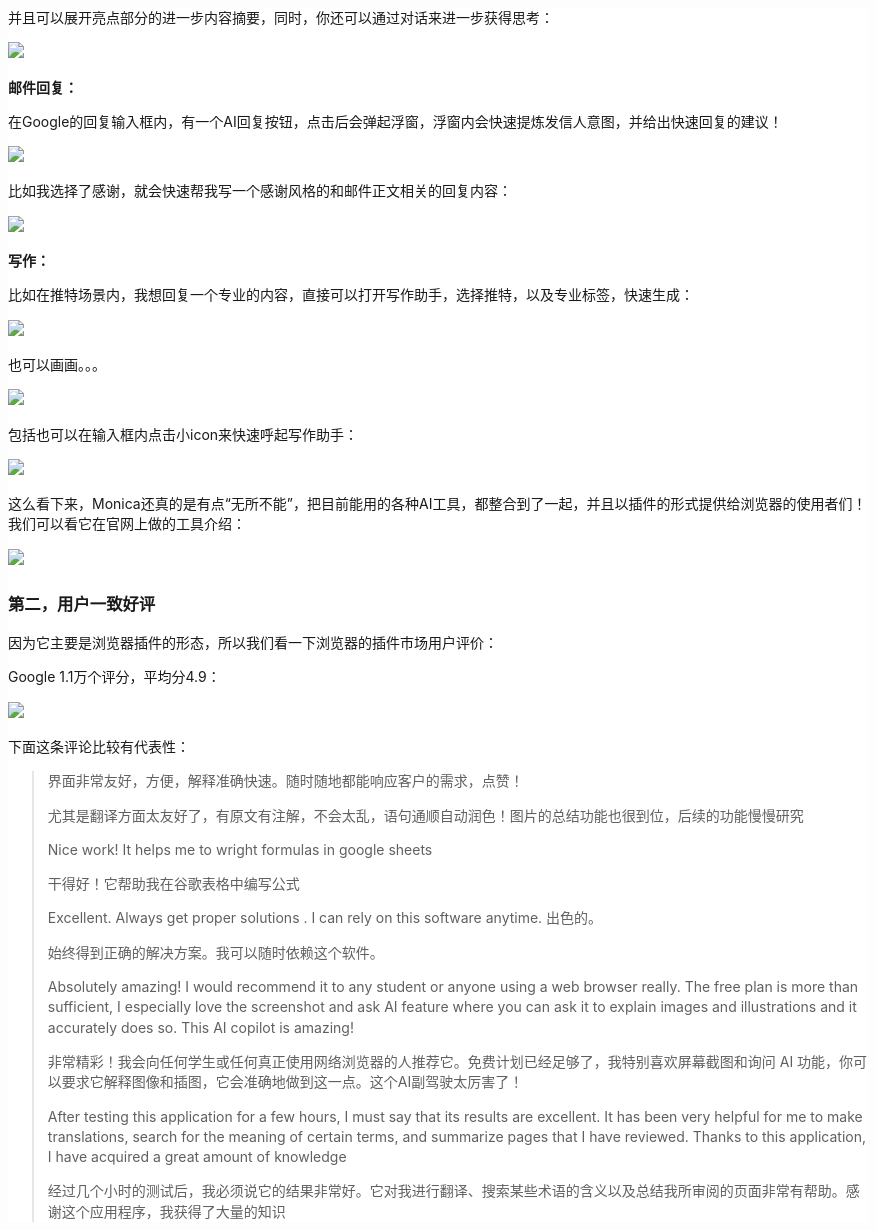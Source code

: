 并且可以展开亮点部分的进一步内容摘要，同时，你还可以通过对话来进一步获得思考：

![](https://image.woshipm.com/wp-files/2024/04/msGIiO9D4ojwidUaoU0K.jpeg)

**邮件回复：**

在Google的回复输入框内，有一个AI回复按钮，点击后会弹起浮窗，浮窗内会快速提炼发信人意图，并给出快速回复的建议！

![](https://image.woshipm.com/wp-files/2024/04/UEOfwfcO05uJYkE7d5CE.png)

比如我选择了感谢，就会快速帮我写一个感谢风格的和邮件正文相关的回复内容：

![](https://image.woshipm.com/wp-files/2024/04/wm8YVzX8PUSAv389WFJ0.png)

**写作：**

比如在推特场景内，我想回复一个专业的内容，直接可以打开写作助手，选择推特，以及专业标签，快速生成：

![](https://image.woshipm.com/wp-files/2024/04/nrStximTw3jvtDjPGLo2.png)

也可以画画。。。

![](https://image.woshipm.com/wp-files/2024/04/a67zagKkqzZlqA4bqO7R.png)

包括也可以在输入框内点击小icon来快速呼起写作助手：

![](https://image.woshipm.com/wp-files/2024/04/CHjqRvJ6SxpxDllRiVKb.png)

这么看下来，Monica还真的是有点“无所不能”，把目前能用的各种AI工具，都整合到了一起，并且以插件的形式提供给浏览器的使用者们！我们可以看它在官网上做的工具介绍：

![](https://image.woshipm.com/wp-files/2024/04/TRtKKS1EV3YcBfcYloiq.png)

### 第二，用户一致好评

因为它主要是浏览器插件的形态，所以我们看一下浏览器的插件市场用户评价：

Google 1.1万个评分，平均分4.9：

![](https://image.woshipm.com/wp-files/2024/04/WL9HWiYMhxTEtOIjGmxi.png)

下面这条评论比较有代表性：

> 界面非常友好，方便，解释准确快速。随时随地都能响应客户的需求，点赞！
> 
> 尤其是翻译方面太友好了，有原文有注解，不会太乱，语句通顺自动润色！图片的总结功能也很到位，后续的功能慢慢研究
> 
> Nice work! It helps me to wright formulas in google sheets
> 
> 干得好！它帮助我在谷歌表格中编写公式
> 
> Excellent. Always get proper solutions . I can rely on this software anytime. 出色的。
> 
> 始终得到正确的解决方案。我可以随时依赖这个软件。
> 
> Absolutely amazing! I would recommend it to any student or anyone using a web browser really. The free plan is more than sufficient, I especially love the screenshot and ask AI feature where you can ask it to explain images and illustrations and it accurately does so. This AI copilot is amazing!
> 
> 非常精彩！我会向任何学生或任何真正使用网络浏览器的人推荐它。免费计划已经足够了，我特别喜欢屏幕截图和询问 AI 功能，你可以要求它解释图像和插图，它会准确地做到这一点。这个AI副驾驶太厉害了！
> 
> After testing this application for a few hours, I must say that its results are excellent. It has been very helpful for me to make translations, search for the meaning of certain terms, and summarize pages that I have reviewed. Thanks to this application, I have acquired a great amount of knowledge
> 
> 经过几个小时的测试后，我必须说它的结果非常好。它对我进行翻译、搜索某些术语的含义以及总结我所审阅的页面非常有帮助。感谢这个应用程序，我获得了大量的知识
